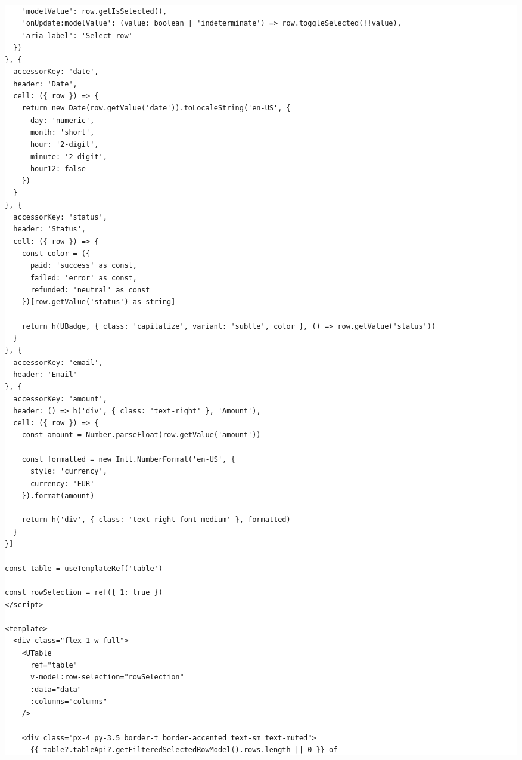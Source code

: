 ```vue [TableRowSelectionExample.vue]
    'modelValue': row.getIsSelected(),
    'onUpdate:modelValue': (value: boolean | 'indeterminate') => row.toggleSelected(!!value),
    'aria-label': 'Select row'
  })
}, {
  accessorKey: 'date',
  header: 'Date',
  cell: ({ row }) => {
    return new Date(row.getValue('date')).toLocaleString('en-US', {
      day: 'numeric',
      month: 'short',
      hour: '2-digit',
      minute: '2-digit',
      hour12: false
    })
  }
}, {
  accessorKey: 'status',
  header: 'Status',
  cell: ({ row }) => {
    const color = ({
      paid: 'success' as const,
      failed: 'error' as const,
      refunded: 'neutral' as const
    })[row.getValue('status') as string]

    return h(UBadge, { class: 'capitalize', variant: 'subtle', color }, () => row.getValue('status'))
  }
}, {
  accessorKey: 'email',
  header: 'Email'
}, {
  accessorKey: 'amount',
  header: () => h('div', { class: 'text-right' }, 'Amount'),
  cell: ({ row }) => {
    const amount = Number.parseFloat(row.getValue('amount'))

    const formatted = new Intl.NumberFormat('en-US', {
      style: 'currency',
      currency: 'EUR'
    }).format(amount)

    return h('div', { class: 'text-right font-medium' }, formatted)
  }
}]

const table = useTemplateRef('table')

const rowSelection = ref({ 1: true })
</script>

<template>
  <div class="flex-1 w-full">
    <UTable
      ref="table"
      v-model:row-selection="rowSelection"
      :data="data"
      :columns="columns"
    />

    <div class="px-4 py-3.5 border-t border-accented text-sm text-muted">
      {{ table?.tableApi?.getFilteredSelectedRowModel().rows.length || 0 }} of
```